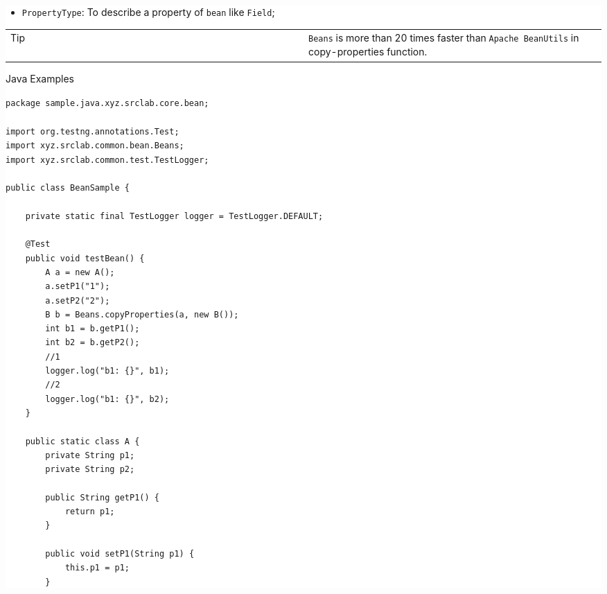 -   `PropertyType`: To describe a property of `bean` like `Field`;

<table>
<colgroup>
<col style="width: 50%" />
<col style="width: 50%" />
</colgroup>
<tbody>
<tr class="odd">
<td class="icon"><div class="title">
Tip
</div></td>
<td class="content"><code>Beans</code> is more than 20 times faster than <code>Apache BeanUtils</code> in copy-properties function.</td>
</tr>
</tbody>
</table>

Java Examples

    package sample.java.xyz.srclab.core.bean;

    import org.testng.annotations.Test;
    import xyz.srclab.common.bean.Beans;
    import xyz.srclab.common.test.TestLogger;

    public class BeanSample {

        private static final TestLogger logger = TestLogger.DEFAULT;

        @Test
        public void testBean() {
            A a = new A();
            a.setP1("1");
            a.setP2("2");
            B b = Beans.copyProperties(a, new B());
            int b1 = b.getP1();
            int b2 = b.getP2();
            //1
            logger.log("b1: {}", b1);
            //2
            logger.log("b1: {}", b2);
        }

        public static class A {
            private String p1;
            private String p2;

            public String getP1() {
                return p1;
            }

            public void setP1(String p1) {
                this.p1 = p1;
            }
